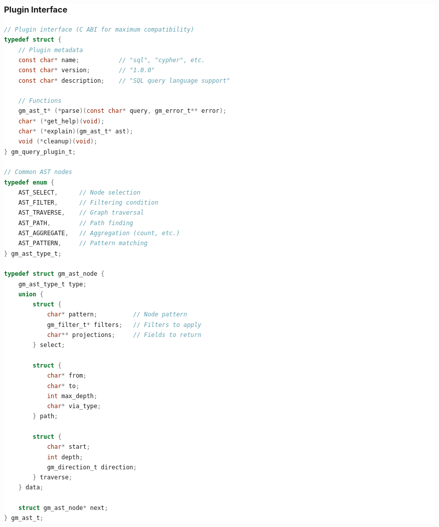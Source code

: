 ### Plugin Interface

```c
// Plugin interface (C ABI for maximum compatibility)
typedef struct {
    // Plugin metadata
    const char* name;           // "sql", "cypher", etc.
    const char* version;        // "1.0.0"
    const char* description;    // "SQL query language support"
    
    // Functions
    gm_ast_t* (*parse)(const char* query, gm_error_t** error);
    char* (*get_help)(void);
    char* (*explain)(gm_ast_t* ast);
    void (*cleanup)(void);
} gm_query_plugin_t;

// Common AST nodes
typedef enum {
    AST_SELECT,      // Node selection
    AST_FILTER,      // Filtering condition
    AST_TRAVERSE,    // Graph traversal
    AST_PATH,        // Path finding
    AST_AGGREGATE,   // Aggregation (count, etc.)
    AST_PATTERN,     // Pattern matching
} gm_ast_type_t;

typedef struct gm_ast_node {
    gm_ast_type_t type;
    union {
        struct {
            char* pattern;          // Node pattern
            gm_filter_t* filters;   // Filters to apply
            char** projections;     // Fields to return
        } select;
        
        struct {
            char* from;
            char* to;
            int max_depth;
            char* via_type;
        } path;
        
        struct {
            char* start;
            int depth;
            gm_direction_t direction;
        } traverse;
    } data;
    
    struct gm_ast_node* next;
} gm_ast_t;
```
